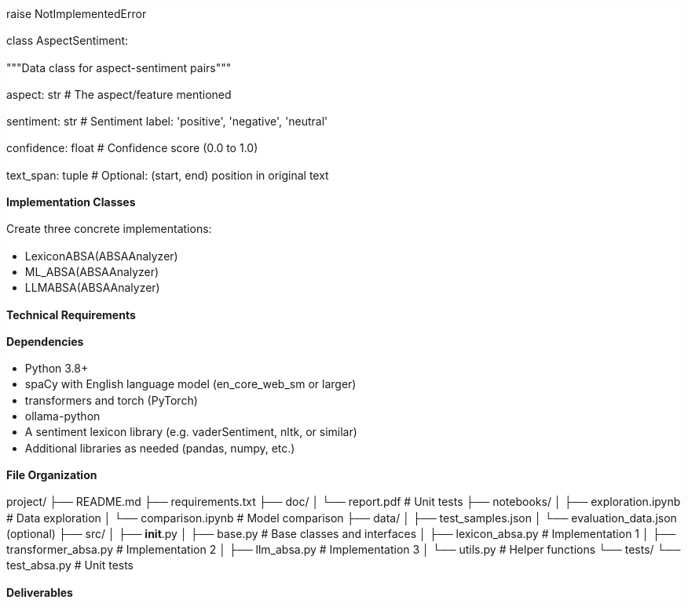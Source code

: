 raise NotImplementedError

class AspectSentiment:


"""Data class for aspect-sentiment pairs"""

aspect: str # The aspect/feature mentioned

sentiment: str # Sentiment label: 'positive', 'negative', 'neutral'

confidence: float # Confidence score (0.0 to 1.0)

text_span: tuple # Optional: (start, end) position in original text

**Implementation Classes**

Create three concrete implementations:

- LexiconABSA(ABSAAnalyzer)
- ML_ABSA(ABSAAnalyzer)
- LLMABSA(ABSAAnalyzer)

**Technical Requirements**

**Dependencies**

- Python 3.8+
- spaCy with English language model (en_core_web_sm or larger)
- transformers and torch (PyTorch)
- ollama-python
- A sentiment lexicon library (e.g. vaderSentiment, nltk, or similar)
- Additional libraries as needed (pandas, numpy, etc.)


**File Organization**

project/
├── README.md
├── requirements.txt
├── doc/
│ └── report.pdf # Unit tests
├── notebooks/
│ ├── exploration.ipynb # Data exploration
│ └── comparison.ipynb # Model comparison
├── data/
│ ├── test_samples.json
│ └── evaluation_data.json (optional)
├── src/
│ ├── __init__.py
│ ├── base.py # Base classes and interfaces
│ ├── lexicon_absa.py # Implementation 1
│ ├── transformer_absa.py # Implementation 2
│ ├── llm_absa.py # Implementation 3
│ └── utils.py # Helper functions
└── tests/
└── test_absa.py # Unit tests

**Deliverables**
